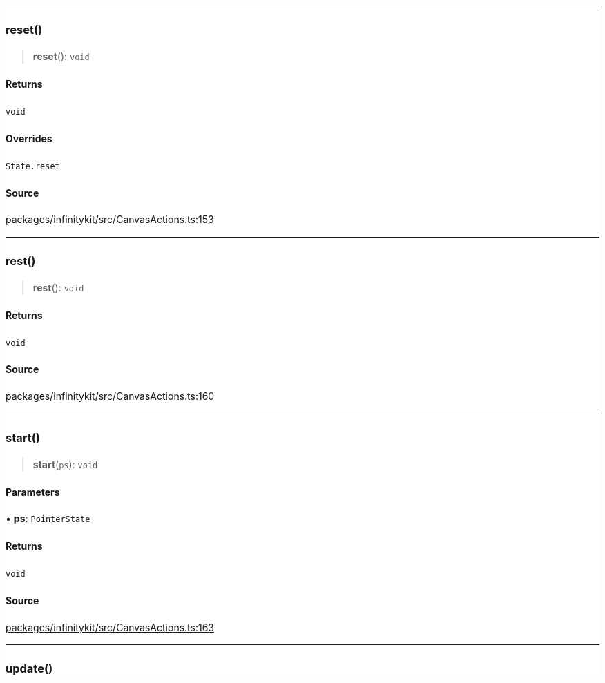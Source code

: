 ***

### reset()

> **reset**(): `void`

#### Returns

`void`

#### Overrides

`State.reset`

#### Source

[packages/infinitykit/src/CanvasActions.ts:153](https://github.com/nodenogg-in/alpha-p2p/blob/aa60360/packages/infinitykit/src/CanvasActions.ts#L153)

***

### rest()

> **rest**(): `void`

#### Returns

`void`

#### Source

[packages/infinitykit/src/CanvasActions.ts:160](https://github.com/nodenogg-in/alpha-p2p/blob/aa60360/packages/infinitykit/src/CanvasActions.ts#L160)

***

### start()

> **start**(`ps`): `void`

#### Parameters

• **ps**: [`PointerState`](../type-aliases/PointerState.md)

#### Returns

`void`

#### Source

[packages/infinitykit/src/CanvasActions.ts:163](https://github.com/nodenogg-in/alpha-p2p/blob/aa60360/packages/infinitykit/src/CanvasActions.ts#L163)

***

### update()

